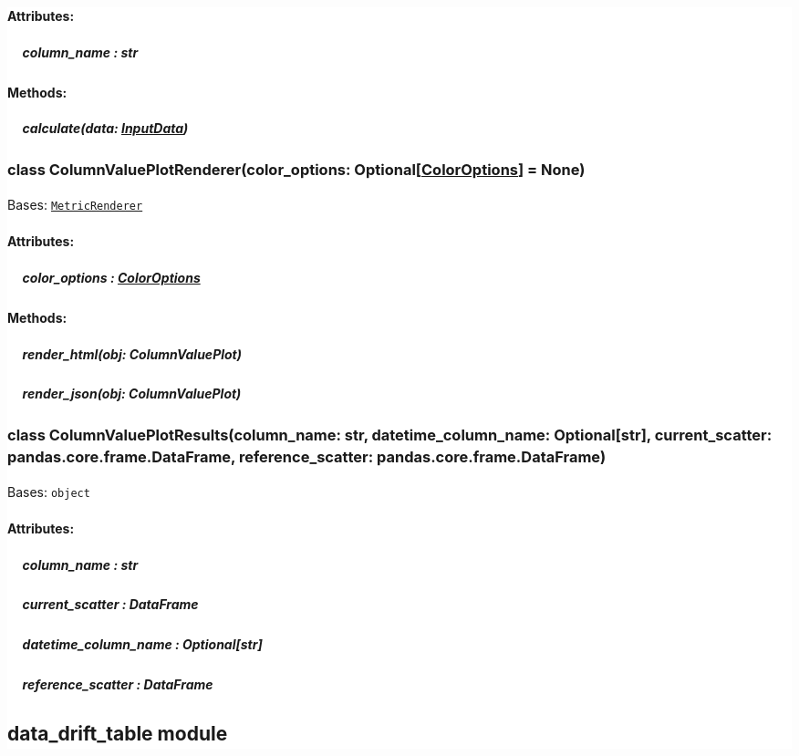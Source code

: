 #### Attributes: 

##### &nbsp;&nbsp;&nbsp;&nbsp; column_name : str 

#### Methods: 

##### &nbsp;&nbsp;&nbsp;&nbsp; calculate(data: [InputData](evidently.metrics.md#evidently.metrics.base_metric.InputData))

### class ColumnValuePlotRenderer(color_options: Optional[[ColorOptions](evidently.options.md#evidently.options.color_scheme.ColorOptions)] = None)
Bases: [`MetricRenderer`](evidently.renderers.md#evidently.renderers.base_renderer.MetricRenderer)

#### Attributes: 

##### &nbsp;&nbsp;&nbsp;&nbsp; color_options : [ColorOptions](evidently.options.md#evidently.options.color_scheme.ColorOptions) 

#### Methods: 

##### &nbsp;&nbsp;&nbsp;&nbsp; render_html(obj: ColumnValuePlot)

##### &nbsp;&nbsp;&nbsp;&nbsp; render_json(obj: ColumnValuePlot)

### class ColumnValuePlotResults(column_name: str, datetime_column_name: Optional[str], current_scatter: pandas.core.frame.DataFrame, reference_scatter: pandas.core.frame.DataFrame)
Bases: `object`

#### Attributes: 

##### &nbsp;&nbsp;&nbsp;&nbsp; column_name : str 

##### &nbsp;&nbsp;&nbsp;&nbsp; current_scatter : DataFrame 

##### &nbsp;&nbsp;&nbsp;&nbsp; datetime_column_name : Optional[str] 

##### &nbsp;&nbsp;&nbsp;&nbsp; reference_scatter : DataFrame 
## <a name="module-evidently.metrics.data_drift.data_drift_table"></a>data_drift_table module

